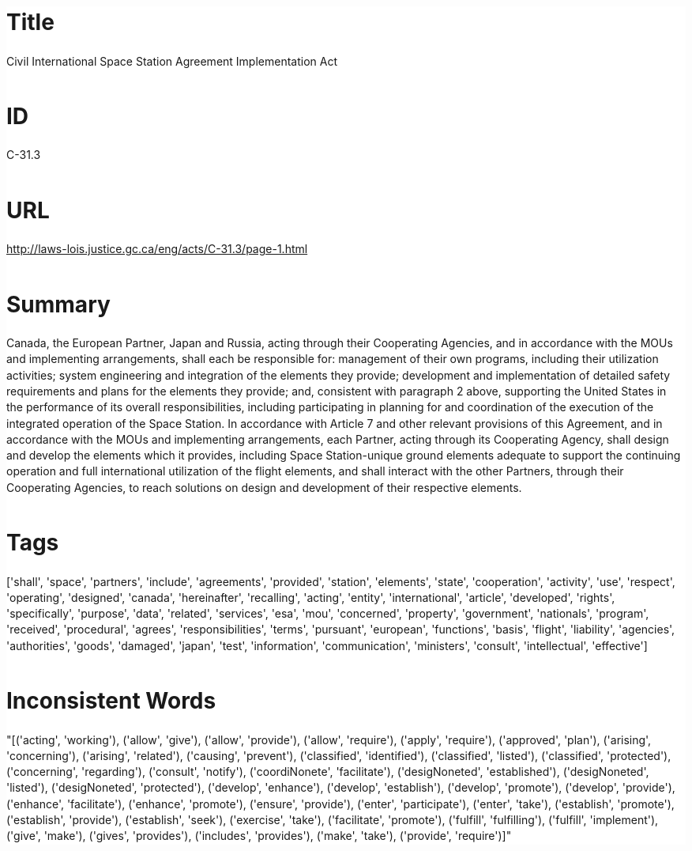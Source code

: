 # Title
Civil International Space Station Agreement Implementation Act


# ID
C-31.3

# URL
http://laws-lois.justice.gc.ca/eng/acts/C-31.3/page-1.html


# Summary
Canada, the European Partner, Japan and Russia, acting through their Cooperating Agencies, and in accordance with the MOUs and implementing arrangements, shall each be responsible for: management of their own programs, including their utilization activities; system engineering and integration of the elements they provide; development and implementation of detailed safety requirements and plans for the elements they provide; and, consistent with paragraph 2 above, supporting the United States in the performance of its overall responsibilities, including participating in planning for and coordination of the execution of the integrated operation of the Space Station.
In accordance with Article 7 and other relevant provisions of this Agreement, and in accordance with the MOUs and implementing arrangements, each Partner, acting through its Cooperating Agency, shall design and develop the elements which it provides, including Space Station-unique ground elements adequate to support the continuing operation and full international utilization of the flight elements, and shall interact with the other Partners, through their Cooperating Agencies, to reach solutions on design and development of their respective elements.


# Tags
['shall', 'space', 'partners', 'include', 'agreements', 'provided', 'station', 'elements', 'state', 'cooperation', 'activity', 'use', 'respect', 'operating', 'designed', 'canada', 'hereinafter', 'recalling', 'acting', 'entity', 'international', 'article', 'developed', 'rights', 'specifically', 'purpose', 'data', 'related', 'services', 'esa', 'mou', 'concerned', 'property', 'government', 'nationals', 'program', 'received', 'procedural', 'agrees', 'responsibilities', 'terms', 'pursuant', 'european', 'functions', 'basis', 'flight', 'liability', 'agencies', 'authorities', 'goods', 'damaged', 'japan', 'test', 'information', 'communication', 'ministers', 'consult', 'intellectual', 'effective']


# Inconsistent Words
"[('acting', 'working'), ('allow', 'give'), ('allow', 'provide'), ('allow', 'require'), ('apply', 'require'), ('approved', 'plan'), ('arising', 'concerning'), ('arising', 'related'), ('causing', 'prevent'), ('classified', 'identified'), ('classified', 'listed'), ('classified', 'protected'), ('concerning', 'regarding'), ('consult', 'notify'), ('coordiNonete', 'facilitate'), ('desigNoneted', 'established'), ('desigNoneted', 'listed'), ('desigNoneted', 'protected'), ('develop', 'enhance'), ('develop', 'establish'), ('develop', 'promote'), ('develop', 'provide'), ('enhance', 'facilitate'), ('enhance', 'promote'), ('ensure', 'provide'), ('enter', 'participate'), ('enter', 'take'), ('establish', 'promote'), ('establish', 'provide'), ('establish', 'seek'), ('exercise', 'take'), ('facilitate', 'promote'), ('fulfill', 'fulfilling'), ('fulfill', 'implement'), ('give', 'make'), ('gives', 'provides'), ('includes', 'provides'), ('make', 'take'), ('provide', 'require')]"
